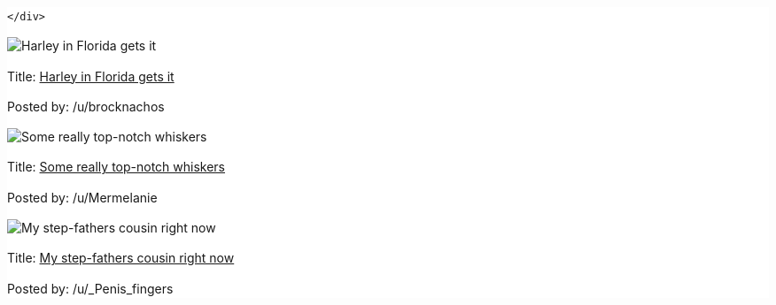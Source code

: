     </div>
  </div>
</div>

<div class="card">
  <div class="card-image">
    <img class="post-img" src="https://i.redd.it/i33pr5f4z8x51.jpg" alt="Harley in Florida gets it" title="Harley in Florida gets it" />
  </div>
  <div class="card-content">
    <div class="media">
      <div class="media-content">
        <p class="title is-4">
           Title: <a href="https://www.reddit.com/r/funnysigns/comments/jnzdqd/harley_in_florida_gets_it/">Harley in Florida gets it</a>
        </p>
        <p class="subtitle is-4">Posted by: /u/brocknachos</p>
      </div>
    </div>
  </div>
</div>

<div class="card">
  <div class="card-image">
    <img class="post-img" src="https://i.redd.it/x7pttgkoq5w51.jpg" alt="Some really top-notch whiskers" title="Some really top-notch whiskers" />
  </div>
  <div class="card-content">
    <div class="media">
      <div class="media-content">
        <p class="title is-4">
           Title: <a href="https://www.reddit.com/r/Eyebleach/comments/jkq1im/some_really_topnotch_whiskers/">Some really top-notch whiskers</a>
        </p>
        <p class="subtitle is-4">Posted by: /u/Mermelanie</p>
      </div>
    </div>
  </div>
</div>

<div class="card">
  <div class="card-image">
    <img class="post-img" src="https://i.redd.it/1yukcijm44x51.jpg" alt="My step-fathers cousin right now" title="My step-fathers cousin right now" />
  </div>
  <div class="card-content">
    <div class="media">
      <div class="media-content">
        <p class="title is-4">
           Title: <a href="https://www.reddit.com/r/AdviceAnimals/comments/jnlx5c/my_stepfathers_cousin_right_now/">My step-fathers cousin right now</a>
        </p>
        <p class="subtitle is-4">Posted by: /u/_Penis_fingers</p>
      </div>
    </div>
  </div>
</div>
